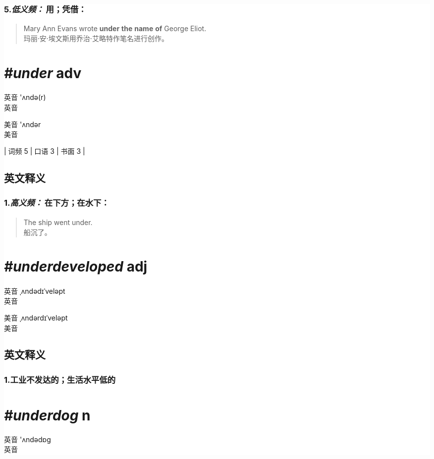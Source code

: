 ### 5.*低义频：* **用；凭借：**  

 > Mary Ann Evans wrote **under** **the** **name** **of** George Eliot.   
 > 玛丽·安·埃文斯用乔治·艾略特作笔名进行创作。    
<audio src="./media/under-5.aac" controls="controls"></audio>


# ***\#under*** adv
英音 'ʌndə(r)  
英音
<audio src="./media/under-B.aac" controls="controls"></audio>

美音 'ʌndər  
美音
<audio src="./media/under.aac" controls="controls"></audio>



| 词频 5 | 口语 3 | 书面 3 |  

英文释义
---
### 1.*高义频：* **在下方；在水下：**  

 > The ship went under.  
 > 船沉了。    
<audio src="./media/under-6.aac" controls="controls"></audio>


# ***\#underdeveloped*** adj
英音 ˌʌndədɪˈveləpt  
英音
<audio src="./media/underdeveloped1_AAC.aac" controls="controls"></audio>

美音 ˌʌndərdɪˈveləpt  
美音
<audio src="./media/underdeveloped2_AAC.aac" controls="controls"></audio>



  

英文释义
---
### 1.**工业不发达的；生活水平低的**  


# ***\#underdog*** n
英音 'ʌndədɒɡ  
英音
<audio src="./media/underdog-B.aac" controls="controls"></audio>
